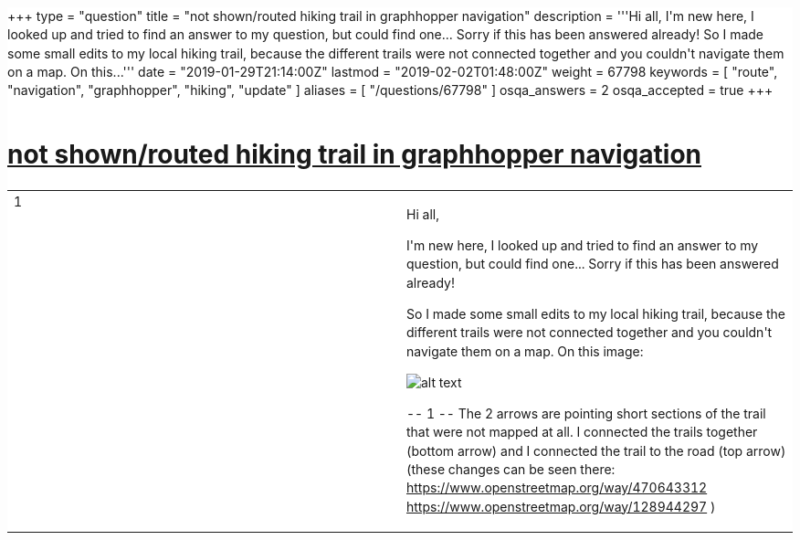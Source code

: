+++
type = "question"
title = "not shown/routed hiking trail in graphhopper navigation"
description = '''Hi all,  I&#x27;m new here, I looked up and tried to find an answer to my question, but could find one... Sorry if this has been answered already! So I made some small edits to my local hiking trail, because the different trails were not connected together and you couldn&#x27;t navigate them on a map. On this...'''
date = "2019-01-29T21:14:00Z"
lastmod = "2019-02-02T01:48:00Z"
weight = 67798
keywords = [ "route", "navigation", "graphhopper", "hiking", "update" ]
aliases = [ "/questions/67798" ]
osqa_answers = 2
osqa_accepted = true
+++

<div class="headNormal">

# [not shown/routed hiking trail in graphhopper navigation](/questions/67798/not-shownrouted-hiking-trail-in-graphhopper-navigation)

</div>

<div id="main-body">

<div id="askform">

<table id="question-table" style="width:100%;">
<colgroup>
<col style="width: 50%" />
<col style="width: 50%" />
</colgroup>
<tbody>
<tr>
<td style="width: 30px; vertical-align: top"><div class="vote-buttons">
<span id="post-67798-upvote" class="ajax-command post-vote up" rel="nofollow" title="I like this post (click again to cancel)"> </span>
<div id="post-67798-score" class="post-score" title="current number of votes">
1
</div>
<span id="post-67798-downvote" class="ajax-command post-vote down" rel="nofollow" title="I dont like this post (click again to cancel)"> </span> <span id="favorite-mark" class="ajax-command favorite-mark" rel="nofollow" title="mark/unmark this question as favorite (click again to cancel)"> </span>
<div id="favorite-count" class="favorite-count">
&#10;</div>
</div></td>
<td><div id="item-right">
<div class="question-body">
<p>Hi all,</p>
<p>I'm new here, I looked up and tried to find an answer to my question, but could find one... Sorry if this has been answered already!</p>
<p>So I made some small edits to my local hiking trail, because the different trails were not connected together and you couldn't navigate them on a map. On this image:</p>
<p><img src="https://help.openstreetmap.org/upfiles/a.jpg" alt="alt text" /></p>
<p>-- 1 -- The 2 arrows are pointing short sections of the trail that were not mapped at all. I connected the trails together (bottom arrow) and I connected the trail to the road (top arrow) (these changes can be seen there: <a href="https://www.openstreetmap.org/way/470643312">https://www.openstreetmap.org/way/470643312</a><br />
<a href="https://www.openstreetmap.org/way/128944297">https://www.openstreetmap.org/way/128944297</a> )</p>